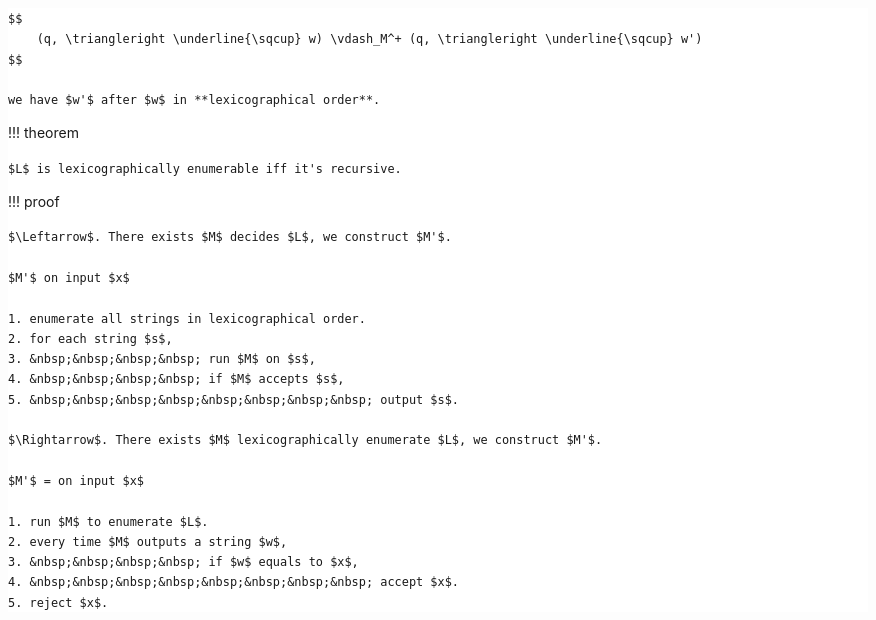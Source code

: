     $$
        (q, \triangleright \underline{\sqcup} w) \vdash_M^+ (q, \triangleright \underline{\sqcup} w')
    $$

    we have $w'$ after $w$ in **lexicographical order**.

!!! theorem

    $L$ is lexicographically enumerable iff it's recursive.

!!! proof

    $\Leftarrow$. There exists $M$ decides $L$, we construct $M'$.

    $M'$ on input $x$
    
    1. enumerate all strings in lexicographical order.
    2. for each string $s$,
    3. &nbsp;&nbsp;&nbsp;&nbsp; run $M$ on $s$,
    4. &nbsp;&nbsp;&nbsp;&nbsp; if $M$ accepts $s$,
    5. &nbsp;&nbsp;&nbsp;&nbsp;&nbsp;&nbsp;&nbsp;&nbsp; output $s$.

    $\Rightarrow$. There exists $M$ lexicographically enumerate $L$, we construct $M'$.

    $M'$ = on input $x$

    1. run $M$ to enumerate $L$.
    2. every time $M$ outputs a string $w$,
    3. &nbsp;&nbsp;&nbsp;&nbsp; if $w$ equals to $x$,
    4. &nbsp;&nbsp;&nbsp;&nbsp;&nbsp;&nbsp;&nbsp;&nbsp; accept $x$.
    5. reject $x$.